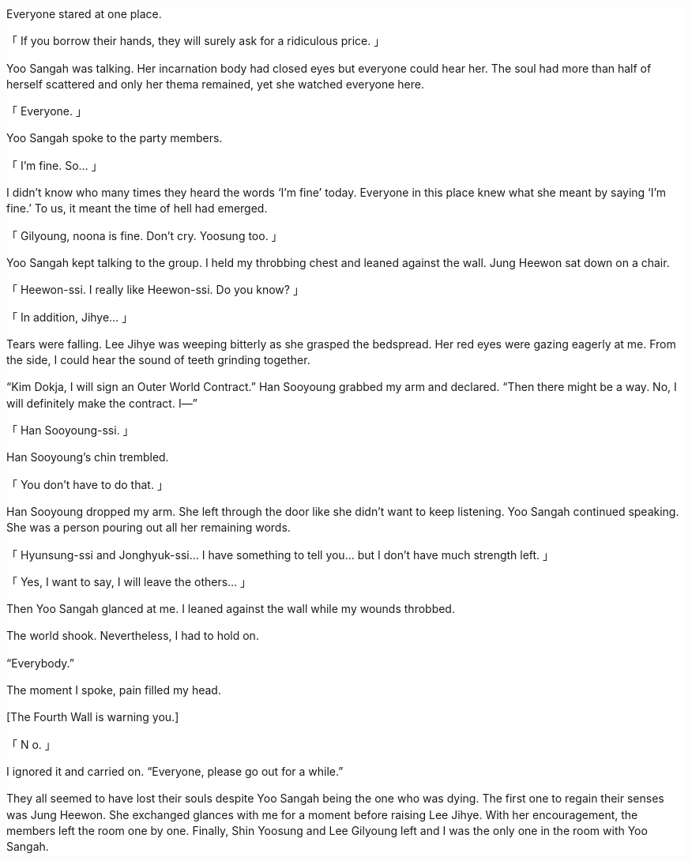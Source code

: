 Everyone stared at one place.

「 If you borrow their hands, they will surely ask for a ridiculous price. 」

Yoo Sangah was talking. Her incarnation body had closed eyes but everyone could hear her. The soul had more than half of herself scattered and only her thema remained, yet she watched everyone here.

「 Everyone. 」

Yoo Sangah spoke to the party members.

「 I’m fine. So… 」

I didn’t know who many times they heard the words ‘I’m fine’ today. Everyone in this place knew what she meant by saying ‘I’m fine.’ To us, it meant the time of hell had emerged.

「 Gilyoung, noona is fine. Don’t cry. Yoosung too. 」

Yoo Sangah kept talking to the group. I held my throbbing chest and leaned against the wall. Jung Heewon sat down on a chair.

「 Heewon-ssi. I really like Heewon-ssi. Do you know? 」

「 In addition, Jihye… 」

Tears were falling. Lee Jihye was weeping bitterly as she grasped the bedspread. Her red eyes were gazing eagerly at me. From the side, I could hear the sound of teeth grinding together.

“Kim Dokja, I will sign an Outer World Contract.” Han Sooyoung grabbed my arm and declared. “Then there might be a way. No, I will definitely make the contract. I―”

「 Han Sooyoung-ssi. 」

Han Sooyoung’s chin trembled.

「 You don’t have to do that. 」

Han Sooyoung dropped my arm. She left through the door like she didn’t want to keep listening. Yoo Sangah continued speaking. She was a person pouring out all her remaining words.

「 Hyunsung-ssi and Jonghyuk-ssi… I have something to tell you… but I don’t have much strength left. 」

「 Yes, I want to say, I will leave the others… 」

Then Yoo Sangah glanced at me. I leaned against the wall while my wounds throbbed.

The world shook. Nevertheless, I had to hold on.

“Everybody.”

The moment I spoke, pain filled my head.

[The Fourth Wall is warning you.]

「 N o. 」

I ignored it and carried on. “Everyone, please go out for a while.”

They all seemed to have lost their souls despite Yoo Sangah being the one who was dying. The first one to regain their senses was Jung Heewon. She exchanged glances with me for a moment before raising Lee Jihye. With her encouragement, the members left the room one by one. Finally, Shin Yoosung and Lee Gilyoung left and I was the only one in the room with Yoo Sangah.
